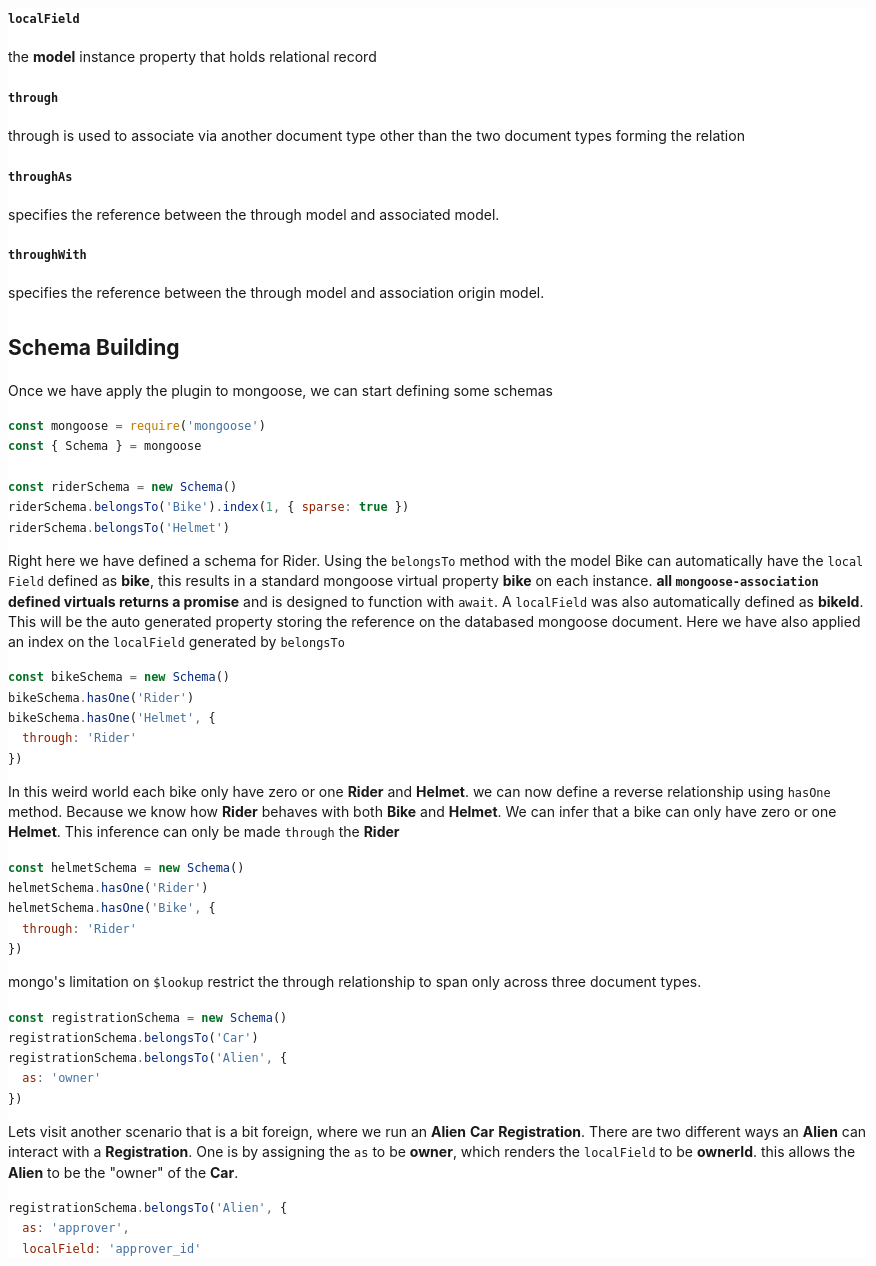 #### `localField`
the **model** instance property that holds relational record

#### `through`
through is used to associate via another document type other than the two document types forming the relation

#### `throughAs`
specifies the reference between the through model and associated model.

#### `throughWith`
specifies the reference between the through model and association origin model.

## Schema Building
Once we have apply the plugin to mongoose, we can start defining some schemas
```javascript
const mongoose = require('mongoose')
const { Schema } = mongoose

const riderSchema = new Schema()
riderSchema.belongsTo('Bike').index(1, { sparse: true })
riderSchema.belongsTo('Helmet')
```
Right here we have defined a schema for Rider. Using the `belongsTo` method with the model Bike can automatically have the `localField` defined as **bike**, this results in a standard mongoose virtual property **bike** on each instance. **all `mongoose-association` defined virtuals returns a promise** and is designed to function with `await`. A `localField` was also automatically defined as **bikeId**. This will be the auto generated property storing the reference on the databased mongoose document. Here we have also applied an index on the `localField` generated by `belongsTo`
```javascript
const bikeSchema = new Schema()
bikeSchema.hasOne('Rider')
bikeSchema.hasOne('Helmet', {
  through: 'Rider'
})
```
In this weird world each bike only have zero or one **Rider** and **Helmet**. we can now define a reverse relationship using `hasOne` method. Because we know how **Rider** behaves with both **Bike** and **Helmet**. We can infer that a bike can only have zero or one **Helmet**. This inference can only be made `through` the **Rider**
```javascript
const helmetSchema = new Schema()
helmetSchema.hasOne('Rider')
helmetSchema.hasOne('Bike', {
  through: 'Rider'
})
```
mongo's limitation on `$lookup` restrict the through relationship to span only across three document types.
```javascript
const registrationSchema = new Schema()
registrationSchema.belongsTo('Car')
registrationSchema.belongsTo('Alien', {
  as: 'owner'
})
```
Lets visit another scenario that is a bit foreign, where we run an **Alien** **Car** **Registration**. There are two different ways an **Alien** can interact with a **Registration**. One is by assigning the `as` to be **owner**, which renders the `localField` to be **ownerId**. this allows the **Alien** to be the "owner" of the **Car**.
```javascript
registrationSchema.belongsTo('Alien', {
  as: 'approver',
  localField: 'approver_id'
```